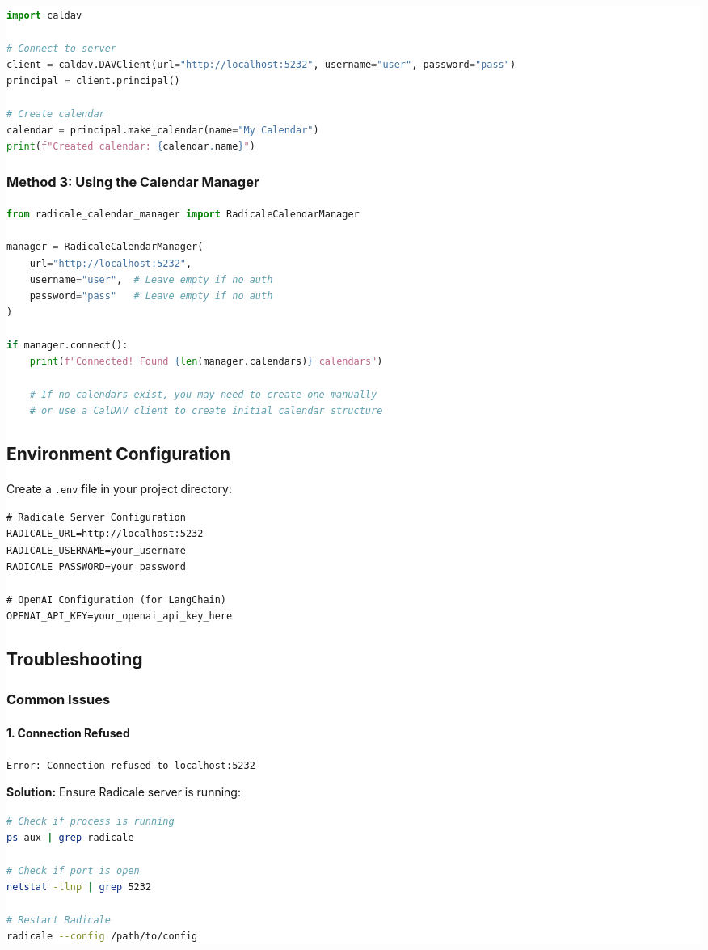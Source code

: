 ```python
import caldav

# Connect to server
client = caldav.DAVClient(url="http://localhost:5232", username="user", password="pass")
principal = client.principal()

# Create calendar
calendar = principal.make_calendar(name="My Calendar")
print(f"Created calendar: {calendar.name}")
```

### Method 3: Using the Calendar Manager

```python
from radicale_calendar_manager import RadicaleCalendarManager

manager = RadicaleCalendarManager(
    url="http://localhost:5232",
    username="user",  # Leave empty if no auth
    password="pass"   # Leave empty if no auth
)

if manager.connect():
    print(f"Connected! Found {len(manager.calendars)} calendars")
    
    # If no calendars exist, you may need to create one manually
    # or use a CalDAV client to create initial calendar structure
```

## Environment Configuration

Create a `.env` file in your project directory:

```env
# Radicale Server Configuration
RADICALE_URL=http://localhost:5232
RADICALE_USERNAME=your_username
RADICALE_PASSWORD=your_password

# OpenAI Configuration (for LangChain)
OPENAI_API_KEY=your_openai_api_key_here
```

## Troubleshooting

### Common Issues

#### 1. Connection Refused
```
Error: Connection refused to localhost:5232
```
**Solution:** Ensure Radicale server is running:
```bash
# Check if process is running
ps aux | grep radicale

# Check if port is open
netstat -tlnp | grep 5232

# Restart Radicale
radicale --config /path/to/config
```
